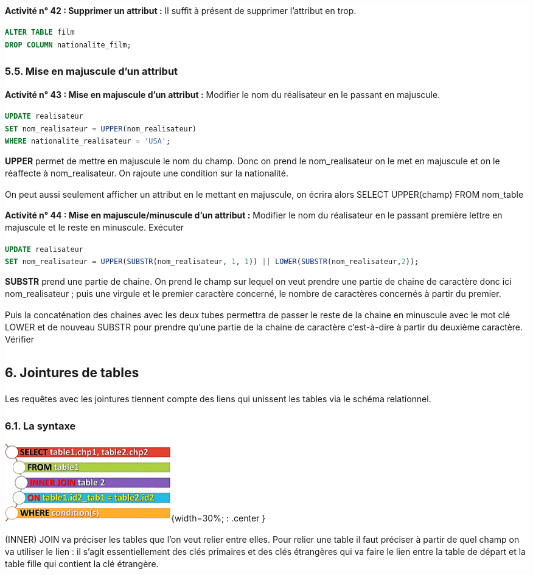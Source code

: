 **Activité n° 42 : Supprimer un attribut :**  Il suffit à présent de supprimer l’attribut en trop. 
```sql
ALTER TABLE film
DROP COLUMN nationalite_film;
```
 
### <a name="_toc173365582"></a>**5.5. Mise en majuscule d’un attribut**

**Activité n° 43 : Mise en majuscule d’un attribut :**  Modifier le nom du réalisateur en le passant en majuscule. 
```sql
UPDATE realisateur
SET nom_realisateur = UPPER(nom_realisateur)
WHERE nationalite_realisateur = 'USA';
```

**UPPER** permet de mettre en majuscule le nom du champ. Donc on prend le nom\_realisateur on le met en majuscule et on le réaffecte à nom\_realisateur. On rajoute une condition sur la nationalité.

On peut aussi seulement afficher un attribut en le mettant en majuscule, on écrira alors SELECT UPPER(champ) FROM nom\_table
 

**Activité n° 44 : Mise en majuscule/minuscule d’un attribut :**  Modifier le nom du réalisateur en le passant première lettre en majuscule et le reste en minuscule. Exécuter
```sql
UPDATE realisateur
SET nom_realisateur = UPPER(SUBSTR(nom_realisateur, 1, 1)) || LOWER(SUBSTR(nom_realisateur,2));
```

**SUBSTR** prend une partie de chaine. On prend le champ sur lequel on veut prendre une partie de chaine de caractère donc ici nom\_realisateur ; puis une virgule et le premier caractère concerné, le nombre de caractères concernés à partir du premier.

Puis la concaténation des chaines avec les deux tubes permettra de passer le reste de la chaine en minuscule avec le mot clé LOWER et de nouveau SUBSTR pour prendre qu’une partie de la chaine de caractère c’est-à-dire à partir du deuxième caractère. Vérifier
 
## <a name="_toc173365583"></a>**6. Jointures de tables**
Les requêtes avec les jointures tiennent compte des liens qui unissent les tables via le schéma relationnel.
### <a name="_toc173365584"></a>**6.1. La syntaxe**

![](Aspose.Words.898009d5-087d-4c87-b057-f20703a0b830.018.png){width=30%; : .center }

(INNER) JOIN va préciser les tables que l’on veut relier entre elles. Pour relier une table il faut préciser à partir de quel champ on va utiliser le lien : il s’agit essentiellement des clés primaires et des clés étrangères qui va faire le lien entre la table de départ et la table fille qui contient la clé étrangère.
